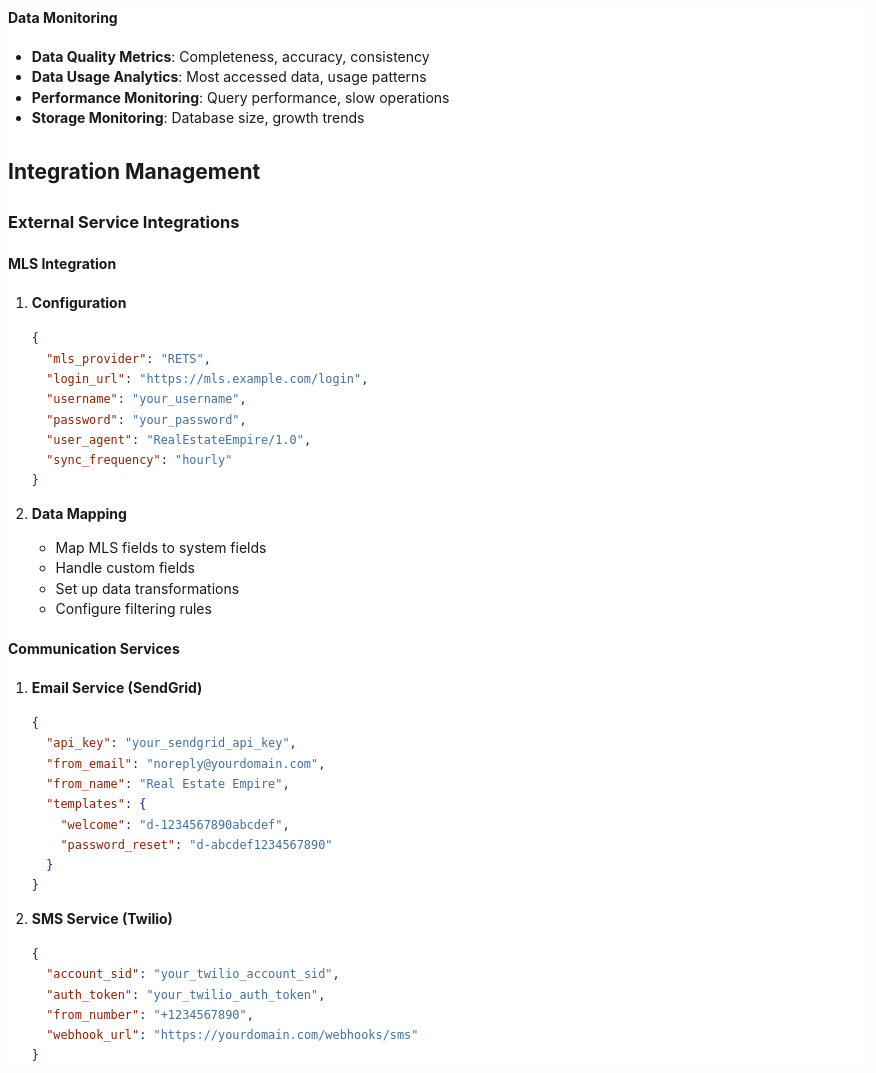 #### Data Monitoring

- **Data Quality Metrics**: Completeness, accuracy, consistency
- **Data Usage Analytics**: Most accessed data, usage patterns
- **Performance Monitoring**: Query performance, slow operations
- **Storage Monitoring**: Database size, growth trends

## Integration Management

### External Service Integrations

#### MLS Integration

1. **Configuration**
   ```json
   {
     "mls_provider": "RETS",
     "login_url": "https://mls.example.com/login",
     "username": "your_username",
     "password": "your_password",
     "user_agent": "RealEstateEmpire/1.0",
     "sync_frequency": "hourly"
   }
   ```

2. **Data Mapping**
   - Map MLS fields to system fields
   - Handle custom fields
   - Set up data transformations
   - Configure filtering rules

#### Communication Services

1. **Email Service (SendGrid)**
   ```json
   {
     "api_key": "your_sendgrid_api_key",
     "from_email": "noreply@yourdomain.com",
     "from_name": "Real Estate Empire",
     "templates": {
       "welcome": "d-1234567890abcdef",
       "password_reset": "d-abcdef1234567890"
     }
   }
   ```

2. **SMS Service (Twilio)**
   ```json
   {
     "account_sid": "your_twilio_account_sid",
     "auth_token": "your_twilio_auth_token",
     "from_number": "+1234567890",
     "webhook_url": "https://yourdomain.com/webhooks/sms"
   }
   ```
